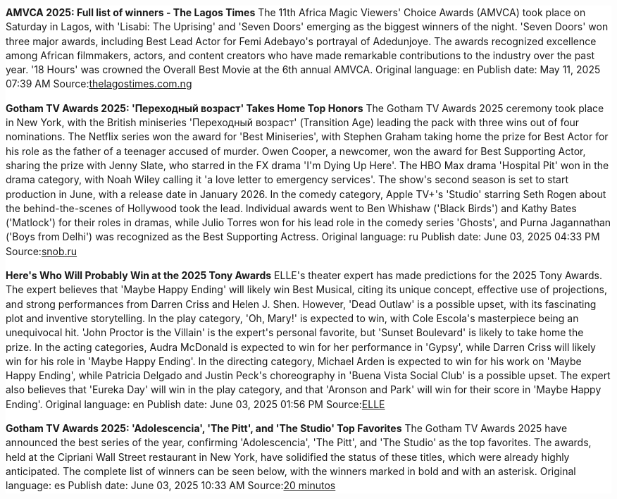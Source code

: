 **AMVCA 2025: Full list of winners - The Lagos Times**
The 11th Africa Magic Viewers' Choice Awards (AMVCA) took place on Saturday in Lagos, with 'Lisabi: The Uprising' and 'Seven Doors' emerging as the biggest winners of the night. 'Seven Doors' won three major awards, including Best Lead Actor for Femi Adebayo's portrayal of Adedunjoye. The awards recognized excellence among African filmmakers, actors, and content creators who have made remarkable contributions to the industry over the past year. '18 Hours' was crowned the Overall Best Movie at the 6th annual AMVCA.
Original language: en
Publish date: May 11, 2025 07:39 AM
Source:[thelagostimes.com.ng](https://thelagostimes.com.ng/amvca-2025-full-list-of-winners/)

**Gotham TV Awards 2025: 'Переходный возраст' Takes Home Top Honors**
The Gotham TV Awards 2025 ceremony took place in New York, with the British miniseries 'Переходный возраст' (Transition Age) leading the pack with three wins out of four nominations. The Netflix series won the award for 'Best Miniseries', with Stephen Graham taking home the prize for Best Actor for his role as the father of a teenager accused of murder. Owen Cooper, a newcomer, won the award for Best Supporting Actor, sharing the prize with Jenny Slate, who starred in the FX drama 'I'm Dying Up Here'. The HBO Max drama 'Hospital Pit' won in the drama category, with Noah Wiley calling it 'a love letter to emergency services'. The show's second season is set to start production in June, with a release date in January 2026. In the comedy category, Apple TV+'s 'Studio' starring Seth Rogen about the behind-the-scenes of Hollywood took the lead. Individual awards went to Ben Whishaw ('Black Birds') and Kathy Bates ('Matlock') for their roles in dramas, while Julio Torres won for his lead role in the comedy series 'Ghosts', and Purna Jagannathan ('Boys from Delhi') was recognized as the Best Supporting Actress.
Original language: ru
Publish date: June 03, 2025 04:33 PM
Source:[snob.ru](https://snob.ru/news/perekhodnyi-vozrast-stal-luchshim-mini-serialom-po-versii-gotham-tv-awards-2025/)

**Here's Who Will Probably Win at the 2025 Tony Awards**
ELLE's theater expert has made predictions for the 2025 Tony Awards. The expert believes that 'Maybe Happy Ending' will likely win Best Musical, citing its unique concept, effective use of projections, and strong performances from Darren Criss and Helen J. Shen. However, 'Dead Outlaw' is a possible upset, with its fascinating plot and inventive storytelling. In the play category, 'Oh, Mary!' is expected to win, with Cole Escola's masterpiece being an unequivocal hit. 'John Proctor is the Villain' is the expert's personal favorite, but 'Sunset Boulevard' is likely to take home the prize. In the acting categories, Audra McDonald is expected to win for her performance in 'Gypsy', while Darren Criss will likely win for his role in 'Maybe Happy Ending'. In the directing category, Michael Arden is expected to win for his work on 'Maybe Happy Ending', while Patricia Delgado and Justin Peck's choreography in 'Buena Vista Social Club' is a possible upset. The expert also believes that 'Eureka Day' will win in the play category, and that 'Aronson and Park' will win for their score in 'Maybe Happy Ending'.
Original language: en
Publish date: June 03, 2025 01:56 PM
Source:[ELLE](https://www.elle.com/culture/theater/a64745629/tony-awards-predictions-2025/)

**Gotham TV Awards 2025: 'Adolescencia', 'The Pitt', and 'The Studio' Top Favorites**
The Gotham TV Awards 2025 have announced the best series of the year, confirming 'Adolescencia', 'The Pitt', and 'The Studio' as the top favorites. The awards, held at the Cipriani Wall Street restaurant in New York, have solidified the status of these titles, which were already highly anticipated. The complete list of winners can be seen below, with the winners marked in bold and with an asterisk.
Original language: es
Publish date: June 03, 2025 10:33 AM
Source:[20 minutos](https://www.20minutos.es/cinemania/series/adolescencia-pitt-studio-mejores-series-ano-l-gotham-tv-awards-2025-palmares-5718342/)
